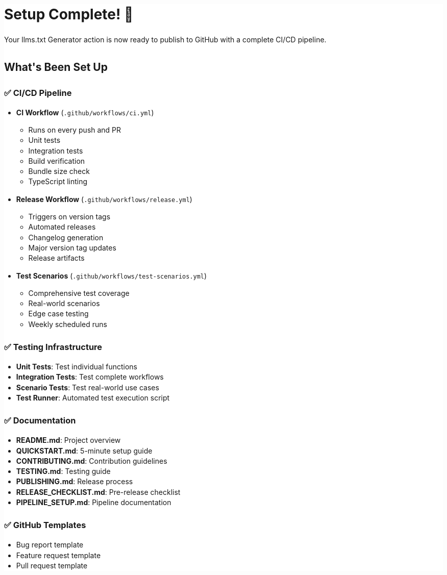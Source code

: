 # Setup Complete! 🎉

Your llms.txt Generator action is now ready to publish to GitHub with a complete CI/CD pipeline.

## What's Been Set Up

### ✅ CI/CD Pipeline

- **CI Workflow** (`.github/workflows/ci.yml`)
  - Runs on every push and PR
  - Unit tests
  - Integration tests
  - Build verification
  - Bundle size check
  - TypeScript linting

- **Release Workflow** (`.github/workflows/release.yml`)
  - Triggers on version tags
  - Automated releases
  - Changelog generation
  - Major version tag updates
  - Release artifacts

- **Test Scenarios** (`.github/workflows/test-scenarios.yml`)
  - Comprehensive test coverage
  - Real-world scenarios
  - Edge case testing
  - Weekly scheduled runs

### ✅ Testing Infrastructure

- **Unit Tests**: Test individual functions
- **Integration Tests**: Test complete workflows
- **Scenario Tests**: Test real-world use cases
- **Test Runner**: Automated test execution script

### ✅ Documentation

- **README.md**: Project overview
- **QUICKSTART.md**: 5-minute setup guide
- **CONTRIBUTING.md**: Contribution guidelines
- **TESTING.md**: Testing guide
- **PUBLISHING.md**: Release process
- **RELEASE_CHECKLIST.md**: Pre-release checklist
- **PIPELINE_SETUP.md**: Pipeline documentation

### ✅ GitHub Templates

- Bug report template
- Feature request template
- Pull request template
